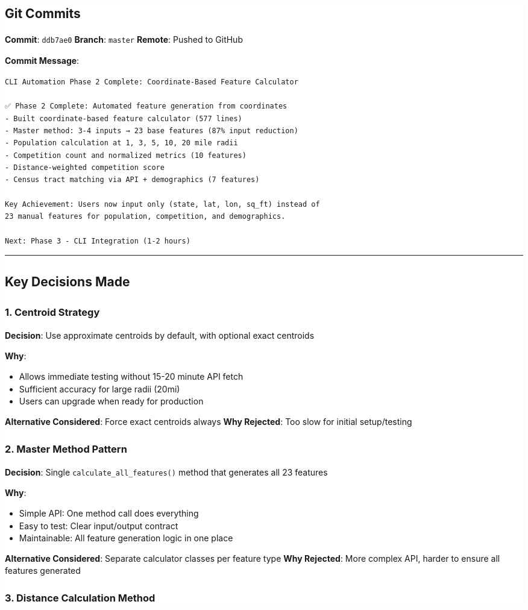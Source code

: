 
## Git Commits

**Commit**: `ddb7ae0`
**Branch**: `master`
**Remote**: Pushed to GitHub

**Commit Message**:
```
CLI Automation Phase 2 Complete: Coordinate-Based Feature Calculator

✅ Phase 2 Complete: Automated feature generation from coordinates
- Built coordinate-based feature calculator (577 lines)
- Master method: 3-4 inputs → 23 base features (87% input reduction)
- Population calculation at 1, 3, 5, 10, 20 mile radii
- Competition count and normalized metrics (10 features)
- Distance-weighted competition score
- Census tract matching via API + demographics (7 features)

Key Achievement: Users now input only (state, lat, lon, sq_ft) instead of
23 manual features for population, competition, and demographics.

Next: Phase 3 - CLI Integration (1-2 hours)
```

---

## Key Decisions Made

### 1. Centroid Strategy

**Decision**: Use approximate centroids by default, with optional exact centroids

**Why**:
- Allows immediate testing without 15-20 minute API fetch
- Sufficient accuracy for large radii (20mi)
- Users can upgrade when ready for production

**Alternative Considered**: Force exact centroids always
**Why Rejected**: Too slow for initial setup/testing

### 2. Master Method Pattern

**Decision**: Single `calculate_all_features()` method that generates all 23 features

**Why**:
- Simple API: One method call does everything
- Easy to test: Clear input/output contract
- Maintainable: All feature generation logic in one place

**Alternative Considered**: Separate calculator classes per feature type
**Why Rejected**: More complex API, harder to ensure all features generated

### 3. Distance Calculation Method
